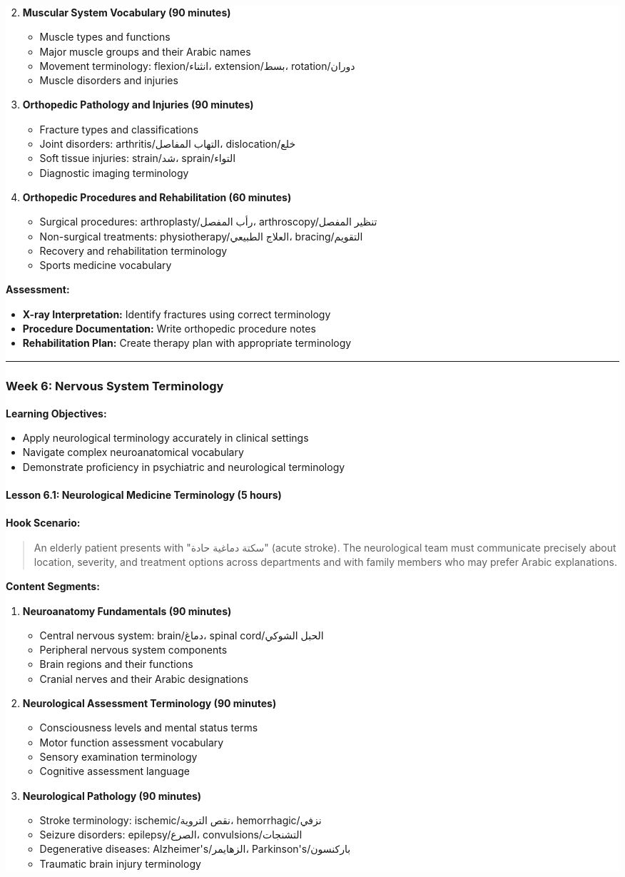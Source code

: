 2. **Muscular System Vocabulary (90 minutes)**
   - Muscle types and functions
   - Major muscle groups and their Arabic names
   - Movement terminology: flexion/انثناء، extension/بسط، rotation/دوران
   - Muscle disorders and injuries

3. **Orthopedic Pathology and Injuries (90 minutes)**
   - Fracture types and classifications
   - Joint disorders: arthritis/التهاب المفاصل، dislocation/خلع
   - Soft tissue injuries: strain/شد، sprain/التواء
   - Diagnostic imaging terminology

4. **Orthopedic Procedures and Rehabilitation (60 minutes)**
   - Surgical procedures: arthroplasty/رأب المفصل، arthroscopy/تنظير المفصل
   - Non-surgical treatments: physiotherapy/العلاج الطبيعي، bracing/التقويم
   - Recovery and rehabilitation terminology
   - Sports medicine vocabulary

**Assessment:**
- **X-ray Interpretation:** Identify fractures using correct terminology
- **Procedure Documentation:** Write orthopedic procedure notes
- **Rehabilitation Plan:** Create therapy plan with appropriate terminology

---

### Week 6: Nervous System Terminology
**Learning Objectives:**
- Apply neurological terminology accurately in clinical settings
- Navigate complex neuroanatomical vocabulary
- Demonstrate proficiency in psychiatric and neurological terminology

#### Lesson 6.1: Neurological Medicine Terminology (5 hours)

**Hook Scenario:**
> An elderly patient presents with "سكتة دماغية حادة" (acute stroke). The neurological team must communicate precisely about location, severity, and treatment options across departments and with family members who may prefer Arabic explanations.

**Content Segments:**
1. **Neuroanatomy Fundamentals (90 minutes)**
   - Central nervous system: brain/دماغ، spinal cord/الحبل الشوكي
   - Peripheral nervous system components
   - Brain regions and their functions
   - Cranial nerves and their Arabic designations

2. **Neurological Assessment Terminology (90 minutes)**
   - Consciousness levels and mental status terms
   - Motor function assessment vocabulary
   - Sensory examination terminology
   - Cognitive assessment language

3. **Neurological Pathology (90 minutes)**
   - Stroke terminology: ischemic/نقص التروية، hemorrhagic/نزفي
   - Seizure disorders: epilepsy/الصرع، convulsions/التشنجات
   - Degenerative diseases: Alzheimer's/الزهايمر، Parkinson's/باركنسون
   - Traumatic brain injury terminology
